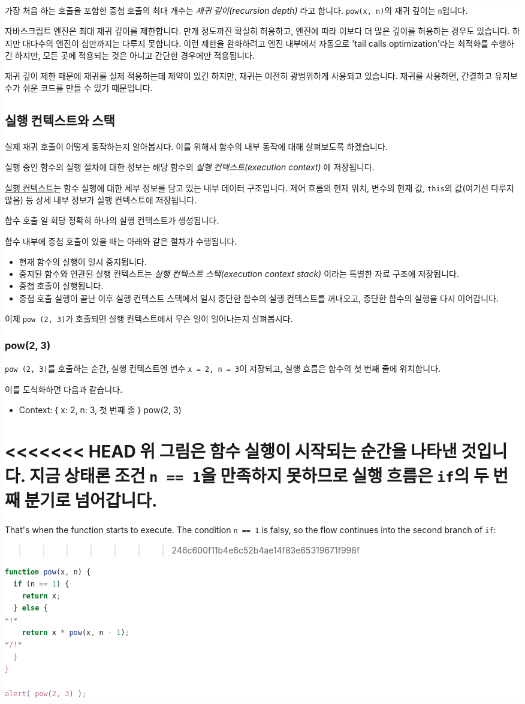 가장 처음 하는 호출을 포함한 중첩 호출의 최대 개수는 *재귀 깊이(recursion depth)* 라고 합니다. `pow(x, n)`의 재귀 깊이는 `n`입니다.

자바스크립트 엔진은 최대 재귀 깊이를 제한합니다. 만개 정도까진 확실히 허용하고, 엔진에 따라 이보다 더 많은 깊이를 허용하는 경우도 있습니다. 하지만 대다수의 엔진이 십만까지는 다루지 못합니다. 이런 제한을 완화하려고 엔진 내부에서 자동으로 'tail calls optimization'라는 최적화를 수행하긴 하지만, 모든 곳에 적용되는 것은 아니고 간단한 경우에만 적용됩니다.

재귀 깊이 제한 때문에 재귀를 실제 적용하는데 제약이 있긴 하지만, 재귀는 여전히 광범위하게 사용되고 있습니다. 재귀를 사용하면, 간결하고 유지보수가 쉬운 코드를 만들 수 있기 때문입니다.

## 실행 컨텍스트와 스택

실제 재귀 호출이 어떻게 동작하는지 알아봅시다. 이를 위해서 함수의 내부 동작에 대해 살펴보도록 하겠습니다.

실행 중인 함수의 실행 절차에 대한 정보는 해당 함수의 *실행 컨텍스트(execution context)* 에 저장됩니다.

[실행 컨텍스트](https://tc39.github.io/ecma262/#sec-execution-contexts)는 함수 실행에 대한 세부 정보를 담고 있는 내부 데이터 구조입니다. 제어 흐름의 현재 위치, 변수의 현재 값, `this`의 값(여기선 다루지 않음) 등 상세 내부 정보가 실행 컨텍스트에 저장됩니다.

함수 호출 일 회당 정확히 하나의 실행 컨텍스트가 생성됩니다.

함수 내부에 중첩 호출이 있을 때는 아래와 같은 절차가 수행됩니다.

- 현재 함수의 실행이 일시 중지됩니다.
- 중지된 함수와 연관된 실행 컨텍스트는 *실행 컨텍스트 스택(execution context stack)* 이라는 특별한 자료 구조에 저장됩니다.
- 중첩 호출이 실행됩니다.
- 중첩 호출 실행이 끝난 이후 실행 컨텍스트 스택에서 일시 중단한 함수의 실행 컨텍스트를 꺼내오고, 중단한 함수의 실행을 다시 이어갑니다.

이제 `pow (2, 3)`가 호출되면 실행 컨텍스트에서 무슨 일이 일어나는지 살펴봅시다.

### pow(2, 3)

`pow (2, 3)`를 호출하는 순간, 실행 컨텍스트엔 변수 `x = 2, n = 3`이 저장되고, 실행 흐름은 함수의 첫 번째 줄에 위치합니다.

이를 도식화하면 다음과 같습니다.

<ul class="function-execution-context-list">
  <li>
    <span class="function-execution-context">Context: { x: 2, n: 3, 첫 번째 줄 }</span>
    <span class="function-execution-context-call">pow(2, 3)</span>
  </li>
</ul>

<<<<<<< HEAD
위 그림은 함수 실행이 시작되는 순간을 나타낸 것입니다. 지금 상태론 조건 `n == 1`을 만족하지 못하므로 실행 흐름은 `if`의 두 번째 분기로 넘어갑니다.
=======
That's when the function starts to execute. The condition `n == 1` is falsy, so the flow continues into the second branch of `if`:
>>>>>>> 246c600f11b4e6c52b4ae14f83e65319671f998f

```js run
function pow(x, n) {
  if (n == 1) {
    return x;
  } else {
*!*
    return x * pow(x, n - 1);
*/!*
  }
}

alert( pow(2, 3) );
```
